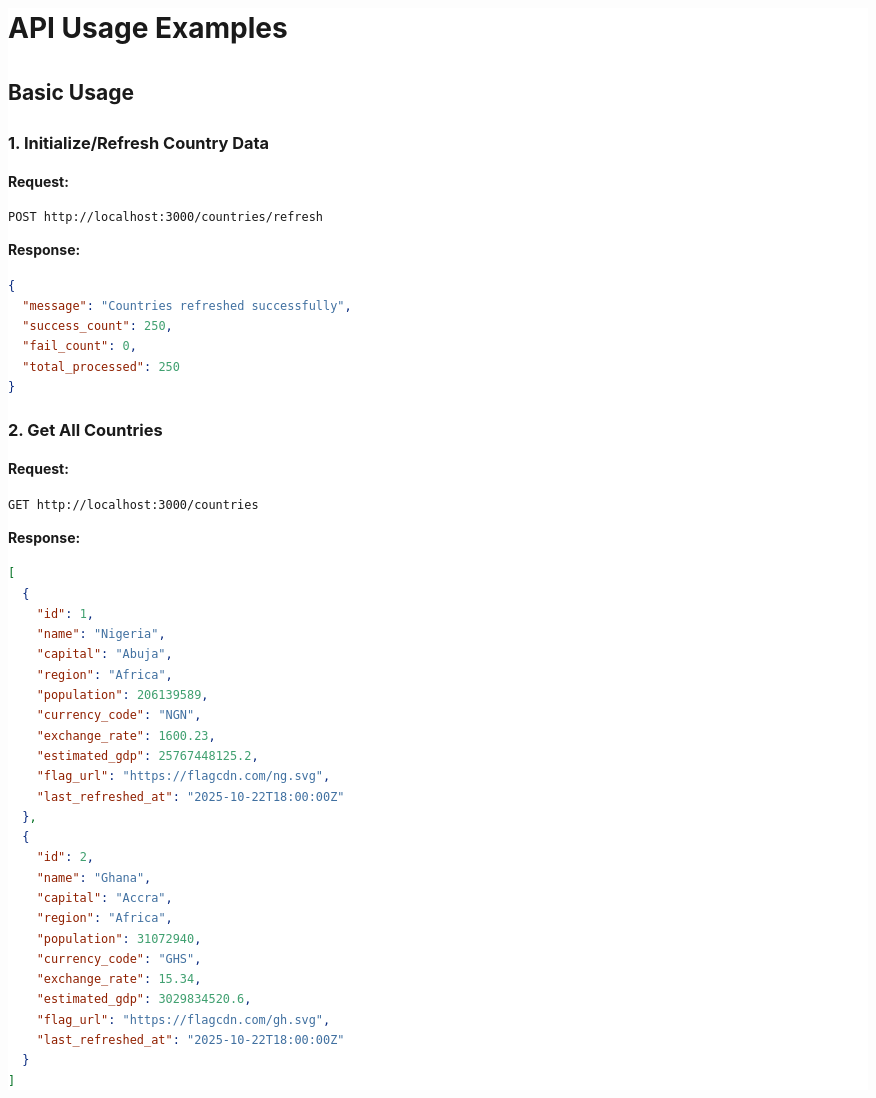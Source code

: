 # API Usage Examples

## Basic Usage

### 1. Initialize/Refresh Country Data

**Request:**
```bash
POST http://localhost:3000/countries/refresh
```

**Response:**
```json
{
  "message": "Countries refreshed successfully",
  "success_count": 250,
  "fail_count": 0,
  "total_processed": 250
}
```

### 2. Get All Countries

**Request:**
```bash
GET http://localhost:3000/countries
```

**Response:**
```json
[
  {
    "id": 1,
    "name": "Nigeria",
    "capital": "Abuja",
    "region": "Africa",
    "population": 206139589,
    "currency_code": "NGN",
    "exchange_rate": 1600.23,
    "estimated_gdp": 25767448125.2,
    "flag_url": "https://flagcdn.com/ng.svg",
    "last_refreshed_at": "2025-10-22T18:00:00Z"
  },
  {
    "id": 2,
    "name": "Ghana",
    "capital": "Accra",
    "region": "Africa",
    "population": 31072940,
    "currency_code": "GHS",
    "exchange_rate": 15.34,
    "estimated_gdp": 3029834520.6,
    "flag_url": "https://flagcdn.com/gh.svg",
    "last_refreshed_at": "2025-10-22T18:00:00Z"
  }
]
```
